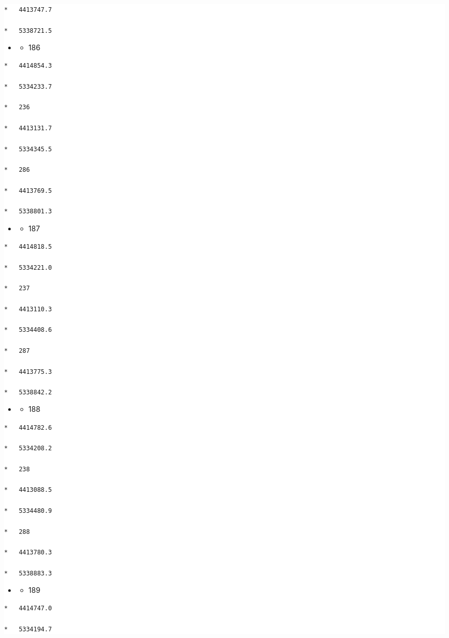     *   4413747.7

    *   5338721.5


*    *   186

    *   4414854.3

    *   5334233.7

    *   236

    *   4413131.7

    *   5334345.5

    *   286

    *   4413769.5

    *   5338801.3


*    *   187

    *   4414818.5

    *   5334221.0

    *   237

    *   4413110.3

    *   5334408.6

    *   287

    *   4413775.3

    *   5338842.2


*    *   188

    *   4414782.6

    *   5334208.2

    *   238

    *   4413088.5

    *   5334480.9

    *   288

    *   4413780.3

    *   5338883.3


*    *   189

    *   4414747.0

    *   5334194.7
